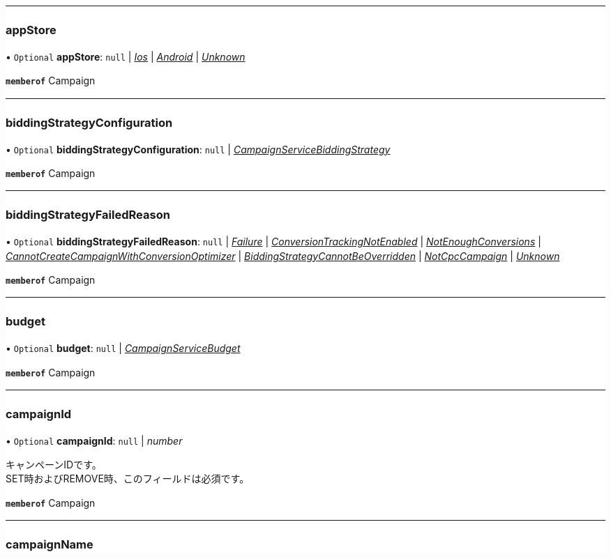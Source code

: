 ___

### appStore

• `Optional` **appStore**: ``null`` \| [*Ios*](./enums/campaignserviceappstore.md#ios) \| [*Android*](./enums/campaignserviceappstore.md#android) \| [*Unknown*](./enums/campaignserviceappstore.md#unknown)

**`memberof`** Campaign

___

### biddingStrategyConfiguration

• `Optional` **biddingStrategyConfiguration**: ``null`` \| [*CampaignServiceBiddingStrategy*](campaignservicebiddingstrategy.md)

**`memberof`** Campaign

___

### biddingStrategyFailedReason

• `Optional` **biddingStrategyFailedReason**: ``null`` \| [*Failure*](./enums/campaignservicebiddingstrategyfailedreason.md#failure) \| [*ConversionTrackingNotEnabled*](./enums/campaignservicebiddingstrategyfailedreason.md#conversiontrackingnotenabled) \| [*NotEnoughConversions*](./enums/campaignservicebiddingstrategyfailedreason.md#notenoughconversions) \| [*CannotCreateCampaignWithConversionOptimizer*](./enums/campaignservicebiddingstrategyfailedreason.md#cannotcreatecampaignwithconversionoptimizer) \| [*BiddingStrategyCannotBeOverridden*](./enums/campaignservicebiddingstrategyfailedreason.md#biddingstrategycannotbeoverridden) \| [*NotCpcCampaign*](./enums/campaignservicebiddingstrategyfailedreason.md#notcpccampaign) \| [*Unknown*](./enums/campaignservicebiddingstrategyfailedreason.md#unknown)

**`memberof`** Campaign

___

### budget

• `Optional` **budget**: ``null`` \| [*CampaignServiceBudget*](campaignservicebudget.md)

**`memberof`** Campaign

___

### campaignId

• `Optional` **campaignId**: ``null`` \| *number*

<div lang=\"ja\">キャンペーンIDです。<br> SET時およびREMOVE時、このフィールドは必須です。</div> 

**`memberof`** Campaign

___

### campaignName
